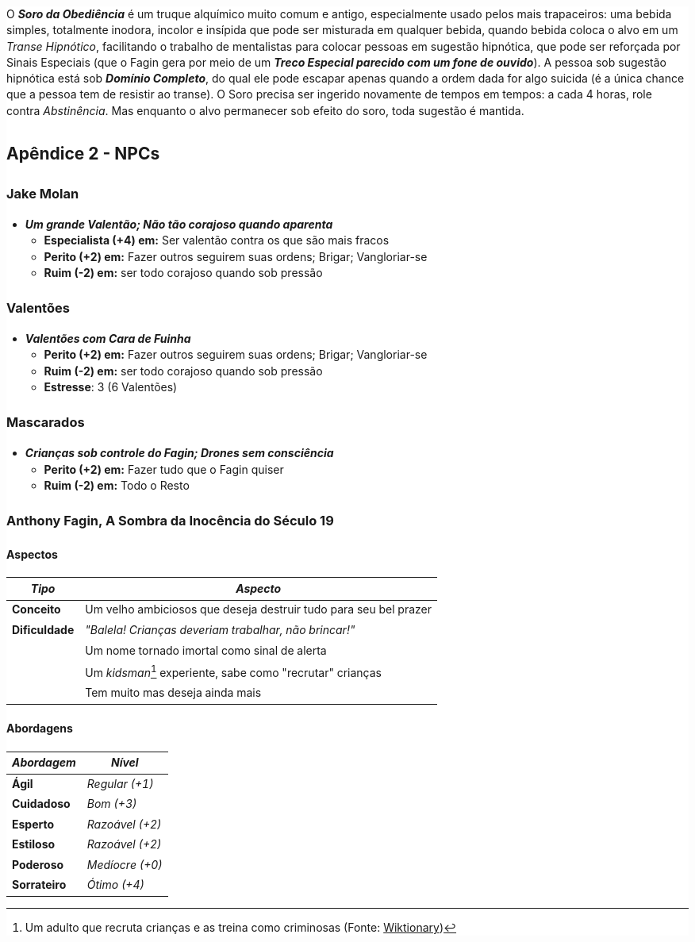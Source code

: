 O ___Soro da Obediência___ é um truque alquímico muito comum e antigo, especialmente usado pelos mais trapaceiros: uma bebida simples, totalmente inodora, incolor e insípida que pode ser misturada em qualquer bebida, quando bebida coloca o alvo em um _Transe Hipnótico_, facilitando o trabalho de mentalistas para colocar pessoas em sugestão hipnótica, que pode ser reforçada por Sinais Especiais (que o Fagin gera por meio de um ___Treco Especial parecido com um fone de ouvido___). A pessoa sob sugestão hipnótica está sob ___Domínio Completo___, do qual ele pode escapar apenas quando a ordem dada for algo suicida (é a única chance que a pessoa tem de resistir ao transe). O Soro precisa ser ingerido novamente de tempos em tempos: a cada 4 horas, role contra _Abstinência_. Mas enquanto o alvo permanecer sob efeito do soro, toda sugestão é mantida.

## Apêndice 2 - NPCs

### Jake Molan

+ ___Um grande Valentão; Não tão corajoso quando aparenta___
  + __Especialista (+4) em:__ Ser valentão contra os que são mais fracos
  + __Perito (+2) em:__ Fazer outros seguirem suas ordens; Brigar; Vangloriar-se
  + __Ruim (-2) em:__ ser todo corajoso quando sob pressão

### Valentões

+ ___Valentões com Cara de Fuinha___
  + __Perito (+2) em:__ Fazer outros seguirem suas ordens; Brigar; Vangloriar-se
  + __Ruim (-2) em:__ ser todo corajoso quando sob pressão
  + __Estresse__: 3 (6 Valentões)

### Mascarados

+ ___Crianças sob controle do Fagin; Drones sem consciência___
  + __Perito (+2) em:__ Fazer tudo que o Fagin quiser
  + __Ruim (-2) em:__ Todo o Resto

### Anthony Fagin, __A Sombra da Inocência do Século 19__

#### Aspectos

| ***Tipo***       | ***Aspecto***                                                           |
|------------------|-------------------------------------------------------------------------|
| __Conceito__     | Um velho ambiciosos que deseja destruir tudo para seu bel prazer        |
| __Dificuldade__  | _"Balela! Crianças deveriam trabalhar, não brincar!"_                   |
|                  | Um nome tornado imortal como sinal de alerta                            |
|                  | Um _kidsman_[^1] experiente, sabe como "recrutar" crianças              |
|                  | Tem muito mas deseja ainda mais                                         |

#### Abordagens

| ***Abordagem*** | ***Nível***     |
|-----------------|-----------------|
| __Ágil__        | _Regular (+1)_  |
| __Cuidadoso__   | _Bom (+3)_     |
| __Esperto__     | _Razoável (+2)_ |
| __Estiloso__    | _Razoável (+2)_ |
| __Poderoso__    | _Medíocre (+0)_  |
| __Sorrateiro__  | _Ótimo (+4)_     |


[xcard]: https://docs.google.com/document/d/1SB0jsx34bWHZWbnNIVVuMjhDkrdFGo1_hSC2BWPlI3A/
[^1]:  Um adulto que recruta crianças e as treina como criminosas (Fonte: [Wiktionary](https://en.wiktionary.org/wiki/kidsman))